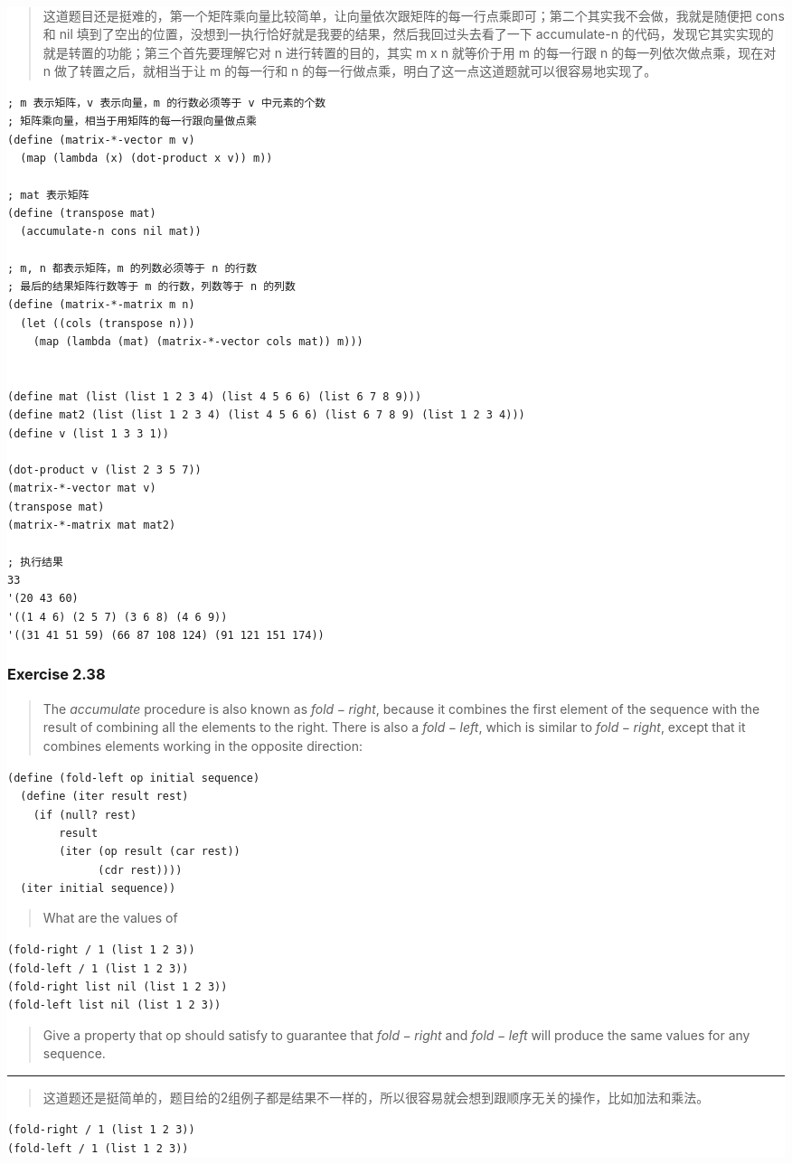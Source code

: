 > 这道题目还是挺难的，第一个矩阵乘向量比较简单，让向量依次跟矩阵的每一行点乘即可；第二个其实我不会做，我就是随便把 cons 和 nil 填到了空出的位置，没想到一执行恰好就是我要的结果，然后我回过头去看了一下 accumulate-n 的代码，发现它其实实现的就是转置的功能；第三个首先要理解它对 n 进行转置的目的，其实 m x n 就等价于用 m 的每一行跟 n 的每一列依次做点乘，现在对 n 做了转置之后，就相当于让 m 的每一行和 n 的每一行做点乘，明白了这一点这道题就可以很容易地实现了。
```
; m 表示矩阵，v 表示向量，m 的行数必须等于 v 中元素的个数
; 矩阵乘向量，相当于用矩阵的每一行跟向量做点乘
(define (matrix-*-vector m v)
  (map (lambda (x) (dot-product x v)) m))

; mat 表示矩阵
(define (transpose mat)
  (accumulate-n cons nil mat))

; m, n 都表示矩阵，m 的列数必须等于 n 的行数
; 最后的结果矩阵行数等于 m 的行数，列数等于 n 的列数
(define (matrix-*-matrix m n)
  (let ((cols (transpose n)))
    (map (lambda (mat) (matrix-*-vector cols mat)) m)))


(define mat (list (list 1 2 3 4) (list 4 5 6 6) (list 6 7 8 9)))
(define mat2 (list (list 1 2 3 4) (list 4 5 6 6) (list 6 7 8 9) (list 1 2 3 4)))
(define v (list 1 3 3 1))

(dot-product v (list 2 3 5 7))
(matrix-*-vector mat v)
(transpose mat)
(matrix-*-matrix mat mat2)

; 执行结果
33
'(20 43 60)
'((1 4 6) (2 5 7) (3 6 8) (4 6 9))
'((31 41 51 59) (66 87 108 124) (91 121 151 174))
```

### Exercise 2.38
> The $accumulate$ procedure is also known as $fold-right$, because it combines the first element of the sequence with the result of combining all the elements to the right. There is also a $fold-left$, which is similar to $fold-right$, except that it combines elements working in the opposite direction:
```
(define (fold-left op initial sequence)
  (define (iter result rest)
    (if (null? rest)
        result
        (iter (op result (car rest))
              (cdr rest))))
  (iter initial sequence))
```
> What are the values of
```
(fold-right / 1 (list 1 2 3))
(fold-left / 1 (list 1 2 3))
(fold-right list nil (list 1 2 3))
(fold-left list nil (list 1 2 3))
```
> Give a property that op should satisfy to guarantee that $fold-right$ and $fold-left$ will produce the same values for any sequence.
---
> 这道题还是挺简单的，题目给的2组例子都是结果不一样的，所以很容易就会想到跟顺序无关的操作，比如加法和乘法。
```
(fold-right / 1 (list 1 2 3))
(fold-left / 1 (list 1 2 3))
```